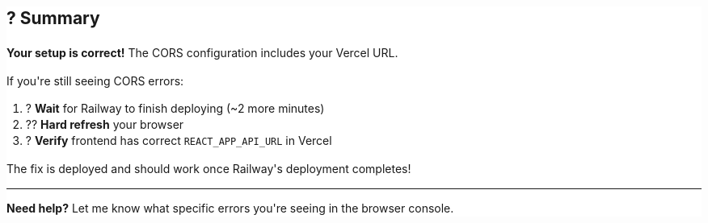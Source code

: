 ## ? **Summary**

**Your setup is correct!** The CORS configuration includes your Vercel URL.

If you're still seeing CORS errors:
1. ? **Wait** for Railway to finish deploying (~2 more minutes)
2. ?? **Hard refresh** your browser
3. ? **Verify** frontend has correct `REACT_APP_API_URL` in Vercel

The fix is deployed and should work once Railway's deployment completes!

---

**Need help?** Let me know what specific errors you're seeing in the browser console.
